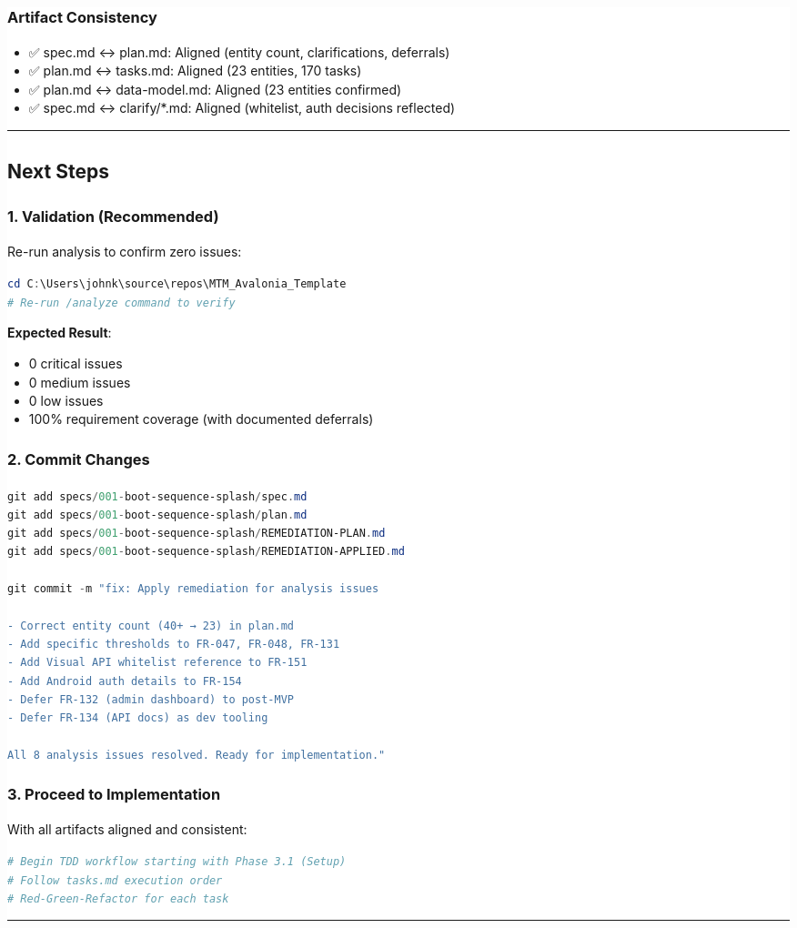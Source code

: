 ### Artifact Consistency

- ✅ spec.md ↔ plan.md: Aligned (entity count, clarifications, deferrals)
- ✅ plan.md ↔ tasks.md: Aligned (23 entities, 170 tasks)
- ✅ plan.md ↔ data-model.md: Aligned (23 entities confirmed)
- ✅ spec.md ↔ clarify/*.md: Aligned (whitelist, auth decisions reflected)

---

## Next Steps

### 1. Validation (Recommended)

Re-run analysis to confirm zero issues:

```powershell
cd C:\Users\johnk\source\repos\MTM_Avalonia_Template
# Re-run /analyze command to verify
```

**Expected Result**: 
- 0 critical issues
- 0 medium issues  
- 0 low issues
- 100% requirement coverage (with documented deferrals)

### 2. Commit Changes

```powershell
git add specs/001-boot-sequence-splash/spec.md
git add specs/001-boot-sequence-splash/plan.md
git add specs/001-boot-sequence-splash/REMEDIATION-PLAN.md
git add specs/001-boot-sequence-splash/REMEDIATION-APPLIED.md

git commit -m "fix: Apply remediation for analysis issues

- Correct entity count (40+ → 23) in plan.md
- Add specific thresholds to FR-047, FR-048, FR-131
- Add Visual API whitelist reference to FR-151
- Add Android auth details to FR-154
- Defer FR-132 (admin dashboard) to post-MVP
- Defer FR-134 (API docs) as dev tooling

All 8 analysis issues resolved. Ready for implementation."
```

### 3. Proceed to Implementation

With all artifacts aligned and consistent:

```powershell
# Begin TDD workflow starting with Phase 3.1 (Setup)
# Follow tasks.md execution order
# Red-Green-Refactor for each task
```

---